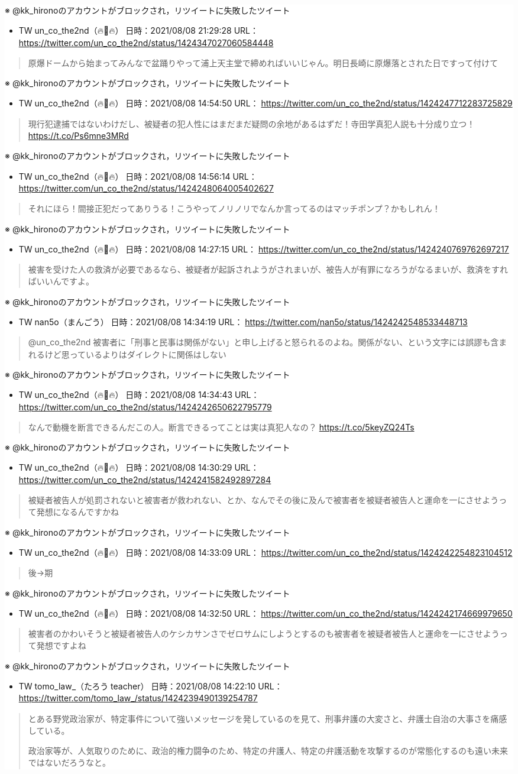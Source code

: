 ※ @kk_hironoのアカウントがブロックされ，リツイートに失敗したツイート  

- TW un_co_the2nd（🔥💩🔥） 日時：2021/08/08 21:29:28 URL： https://twitter.com/un_co_the2nd/status/1424347027060584448  
> 原爆ドームから始まってみんなで盆踊りやって浦上天主堂で締めればいいじゃん。明日長崎に原爆落とされた日ですって付けて  

※ @kk_hironoのアカウントがブロックされ，リツイートに失敗したツイート  

- TW un_co_the2nd（🔥💩🔥） 日時：2021/08/08 14:54:50 URL： https://twitter.com/un_co_the2nd/status/1424247712283725829  
> 現行犯逮捕ではないわけだし、被疑者の犯人性にはまだまだ疑問の余地があるはずだ！寺田学真犯人説も十分成り立つ！ https://t.co/Ps6mne3MRd  

※ @kk_hironoのアカウントがブロックされ，リツイートに失敗したツイート  

- TW un_co_the2nd（🔥💩🔥） 日時：2021/08/08 14:56:14 URL： https://twitter.com/un_co_the2nd/status/1424248064005402627  
> それにほら！間接正犯だってありうる！こうやってノリノリでなんか言ってるのはマッチポンプ？かもしれん！  

※ @kk_hironoのアカウントがブロックされ，リツイートに失敗したツイート  

- TW un_co_the2nd（🔥💩🔥） 日時：2021/08/08 14:27:15 URL： https://twitter.com/un_co_the2nd/status/1424240769762697217  
> 被害を受けた人の救済が必要であるなら、被疑者が起訴されようがされまいが、被告人が有罪になろうがなるまいが、救済をすればいいんですよ。  

※ @kk_hironoのアカウントがブロックされ，リツイートに失敗したツイート  

- TW nan5o（まんごう） 日時：2021/08/08 14:34:19 URL： https://twitter.com/nan5o/status/1424242548533448713  
> @un_co_the2nd 被害者に「刑事と民事は関係がない」と申し上げると怒られるのよね。関係がない、という文字には誤謬も含まれるけど思っているよりはダイレクトに関係はしない  

※ @kk_hironoのアカウントがブロックされ，リツイートに失敗したツイート  

- TW un_co_the2nd（🔥💩🔥） 日時：2021/08/08 14:34:43 URL： https://twitter.com/un_co_the2nd/status/1424242650622795779  
> なんで動機を断言できるんだこの人。断言できるってことは実は真犯人なの？ https://t.co/5keyZQ24Ts  

※ @kk_hironoのアカウントがブロックされ，リツイートに失敗したツイート  

- TW un_co_the2nd（🔥💩🔥） 日時：2021/08/08 14:30:29 URL： https://twitter.com/un_co_the2nd/status/1424241582492897284  
> 被疑者被告人が処罰されないと被害者が救われない、とか、なんでその後に及んで被害者を被疑者被告人と運命を一にさせようって発想になるんですかね  

※ @kk_hironoのアカウントがブロックされ，リツイートに失敗したツイート  

- TW un_co_the2nd（🔥💩🔥） 日時：2021/08/08 14:33:09 URL： https://twitter.com/un_co_the2nd/status/1424242254823104512  
> 後→期  

※ @kk_hironoのアカウントがブロックされ，リツイートに失敗したツイート  

- TW un_co_the2nd（🔥💩🔥） 日時：2021/08/08 14:32:50 URL： https://twitter.com/un_co_the2nd/status/1424242174669979650  
> 被害者のかわいそうと被疑者被告人のケシカサンさでゼロサムにしようとするのも被害者を被疑者被告人と運命を一にさせようって発想ですよね  

※ @kk_hironoのアカウントがブロックされ，リツイートに失敗したツイート  

- TW tomo_law_（たろう teacher） 日時：2021/08/08 14:22:10 URL： https://twitter.com/tomo_law_/status/1424239490139254787  
> とある野党政治家が、特定事件について強いメッセージを発しているのを見て、刑事弁護の大変さと、弁護士自治の大事さを痛感している。  
>   
> 政治家等が、人気取りのために、政治的権力闘争のため、特定の弁護人、特定の弁護活動を攻撃するのが常態化するのも遠い未来ではないだろうなと。  
